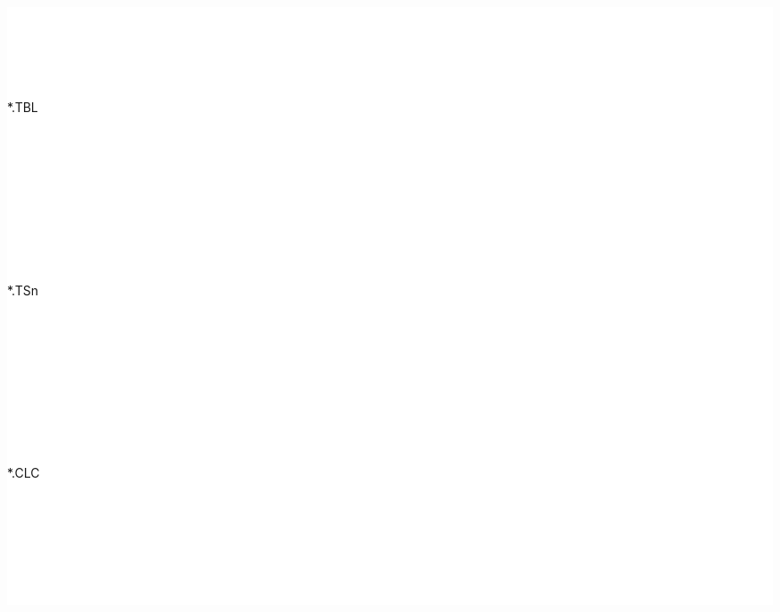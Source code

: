 <p>&nbsp;</p>
</td>
<td width="22">
<p>&nbsp;</p>
</td>
<td width="22">
<p>&nbsp;</p>
</td>
<td colspan="15" width="341">
<p>*.TBL</p>
</td>
<td colspan="6" width="136">
<p>&nbsp;</p>
</td>
</tr>
<tr>
<td width="22">
<p>&nbsp;</p>
</td>
<td width="22">
<p>&nbsp;</p>
</td>
<td width="22">
<p>&nbsp;</p>
</td>
<td width="22">
<p>&nbsp;</p>
</td>
<td colspan="15" width="341">
<p>*.TSn</p>
</td>
<td colspan="6" width="136">
<p>&nbsp;</p>
</td>
</tr>
<tr>
<td width="22">
<p>&nbsp;</p>
</td>
<td width="22">
<p>&nbsp;</p>
</td>
<td width="22">
<p>&nbsp;</p>
</td>
<td width="22">
<p>&nbsp;</p>
</td>
<td colspan="15" width="341">
<p>*.CLC</p>
</td>
<td colspan="6" width="136">
<p>&nbsp;</p>
</td>
</tr>
<tr>
<td width="22">
<p>&nbsp;</p>
</td>
<td width="22">
<p>&nbsp;</p>
</td>
<td width="22">
<p>&nbsp;</p>